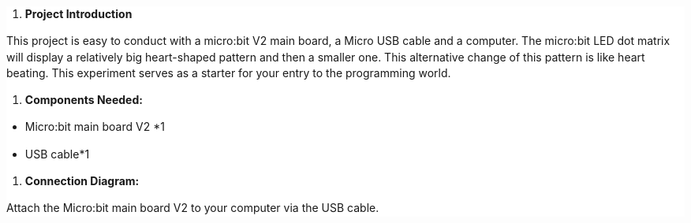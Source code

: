 1.  **Project Introduction**

This project is easy to conduct with a micro:bit V2 main board, a Micro USB
cable and a computer. The micro:bit LED dot matrix will display a relatively big
heart-shaped pattern and then a smaller one. This alternative change of this
pattern is like heart beating. This experiment serves as a starter for your
entry to the programming world.

1.  **Components Needed:**

-   Micro:bit main board V2 \*1

-   USB cable\*1

1.  **Connection Diagram:**

Attach the Micro:bit main board V2 to your computer via the USB cable.
